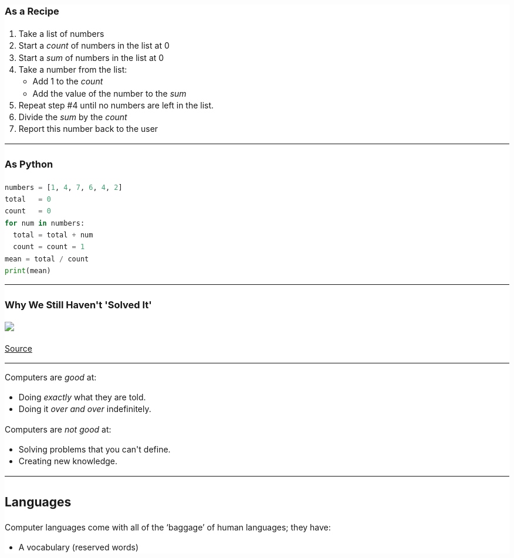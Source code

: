 ### As a Recipe

1. Take a list of numbers
2. Start a *count* of numbers in the list at 0
3. Start a *sum* of numbers in the list at 0
4. Take a number from the list:
   - Add 1 to the *count*
   - Add the value of the number to the *sum*
5. Repeat step #4 until no numbers are left in the list.
6. Divide the *sum* by the *count*
7. Report this number back to the user

---

### As Python

```python
numbers = [1, 4, 7, 6, 4, 2]
total   = 0
count   = 0
for num in numbers:
  total = total + num 
  count = count = 1
mean = total / count
print(mean)
```

---

### Why We Still Haven't 'Solved It'

![](https://github.com/jreades/i2p/raw/master/lectures/img/Hard_Problems.png)

[Source](https://xkcd.com/1831/)

---

Computers are *good* at:

- Doing *exactly* what they are told.
- Doing it *over and over* indefinitely.

Computers are *not good* at:

- Solving problems that you can't define.
- Creating new knowledge.

---

## Languages

Computer languages come with all of the ‘baggage’ of human languages; they have:

- A vocabulary (reserved words)


[^1 ]: Not to be taken literally!